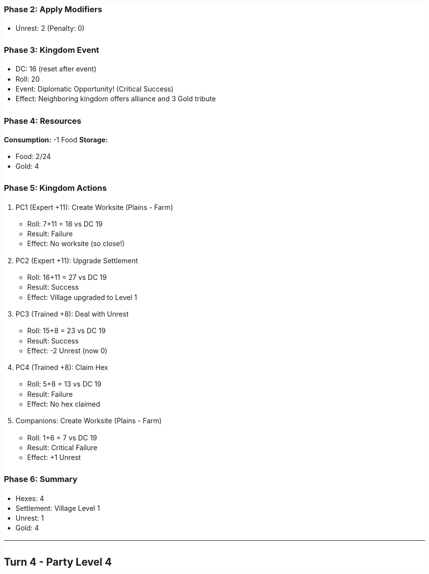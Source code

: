 ### Phase 2: Apply Modifiers
- Unrest: 2 (Penalty: 0)

### Phase 3: Kingdom Event
- DC: 16 (reset after event)
- Roll: 20
- Event: Diplomatic Opportunity! (Critical Success)
- Effect: Neighboring kingdom offers alliance and 3 Gold tribute

### Phase 4: Resources
**Consumption:** -1 Food
**Storage:**
- Food: 2/24
- Gold: 4

### Phase 5: Kingdom Actions
1. PC1 (Expert +11): Create Worksite (Plains - Farm)
   - Roll: 7+11 = 18 vs DC 19
   - Result: Failure
   - Effect: No worksite (so close!)

2. PC2 (Expert +11): Upgrade Settlement
   - Roll: 16+11 = 27 vs DC 19
   - Result: Success
   - Effect: Village upgraded to Level 1

3. PC3 (Trained +8): Deal with Unrest
   - Roll: 15+8 = 23 vs DC 19
   - Result: Success
   - Effect: -2 Unrest (now 0)

4. PC4 (Trained +8): Claim Hex
   - Roll: 5+8 = 13 vs DC 19
   - Result: Failure
   - Effect: No hex claimed

5. Companions: Create Worksite (Plains - Farm)
   - Roll: 1+6 = 7 vs DC 19
   - Result: Critical Failure
   - Effect: +1 Unrest

### Phase 6: Summary
- Hexes: 4
- Settlement: Village Level 1
- Unrest: 1
- Gold: 4

---

## Turn 4 - Party Level 4
